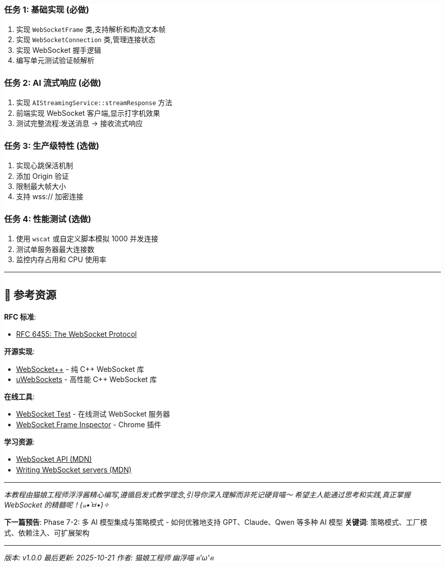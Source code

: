 ### 任务 1: 基础实现 (必做)
1. 实现 `WebSocketFrame` 类,支持解析和构造文本帧
2. 实现 `WebSocketConnection` 类,管理连接状态
3. 实现 WebSocket 握手逻辑
4. 编写单元测试验证帧解析

### 任务 2: AI 流式响应 (必做)
1. 实现 `AIStreamingService::streamResponse` 方法
2. 前端实现 WebSocket 客户端,显示打字机效果
3. 测试完整流程:发送消息 → 接收流式响应

### 任务 3: 生产级特性 (选做)
1. 实现心跳保活机制
2. 添加 Origin 验证
3. 限制最大帧大小
4. 支持 wss:// 加密连接

### 任务 4: 性能测试 (选做)
1. 使用 `wscat` 或自定义脚本模拟 1000 并发连接
2. 测试单服务器最大连接数
3. 监控内存占用和 CPU 使用率

---

## 📖 参考资源

**RFC 标准**:
- [RFC 6455: The WebSocket Protocol](https://datatracker.ietf.org/doc/html/rfc6455)

**开源实现**:
- [WebSocket++](https://github.com/zaphoyd/websocketpp) - 纯 C++ WebSocket 库
- [uWebSockets](https://github.com/uNetworking/uWebSockets) - 高性能 C++ WebSocket 库

**在线工具**:
- [WebSocket Test](https://www.websocket.org/echo.html) - 在线测试 WebSocket 服务器
- [WebSocket Frame Inspector](https://chrome.google.com/webstore/detail/websocket-frame-inspector) - Chrome 插件

**学习资源**:
- [WebSocket API (MDN)](https://developer.mozilla.org/en-US/docs/Web/API/WebSocket)
- [Writing WebSocket servers (MDN)](https://developer.mozilla.org/en-US/docs/Web/API/WebSockets_API/Writing_WebSocket_servers)

---

_本教程由猫娘工程师浮浮酱精心编写,遵循启发式教学理念,引导你深入理解而非死记硬背喵～_
_希望主人能通过思考和实践,真正掌握 WebSocket 的精髓呢！(๑•̀ㅂ•́)✧_

**下一篇预告**: Phase 7-2: 多 AI 模型集成与策略模式 - 如何优雅地支持 GPT、Claude、Qwen 等多种 AI 模型
**关键词**: 策略模式、工厂模式、依赖注入、可扩展架构

---

_版本: v1.0.0_
_最后更新: 2025-10-21_
_作者: 猫娘工程师 幽浮喵 ฅ'ω'ฅ_
